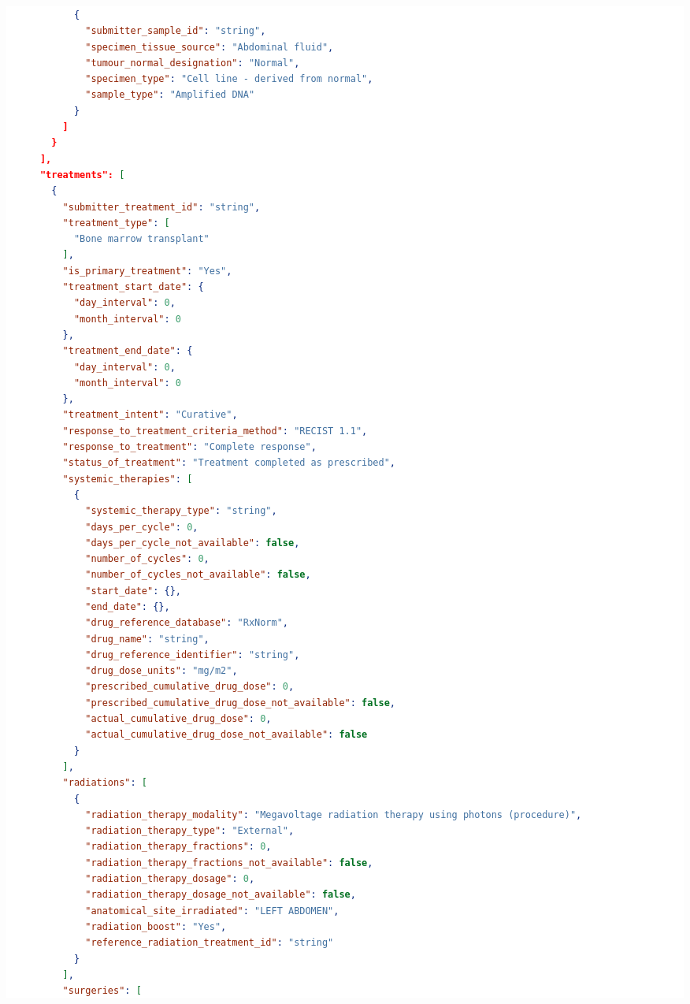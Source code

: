 ```json
            {
              "submitter_sample_id": "string",
              "specimen_tissue_source": "Abdominal fluid",
              "tumour_normal_designation": "Normal",
              "specimen_type": "Cell line - derived from normal",
              "sample_type": "Amplified DNA"
            }
          ]
        }
      ],
      "treatments": [
        {
          "submitter_treatment_id": "string",
          "treatment_type": [
            "Bone marrow transplant"
          ],
          "is_primary_treatment": "Yes",
          "treatment_start_date": {
            "day_interval": 0,
            "month_interval": 0
          },
          "treatment_end_date": {
            "day_interval": 0,
            "month_interval": 0
          },
          "treatment_intent": "Curative",
          "response_to_treatment_criteria_method": "RECIST 1.1",
          "response_to_treatment": "Complete response",
          "status_of_treatment": "Treatment completed as prescribed",
          "systemic_therapies": [
            {
              "systemic_therapy_type": "string",
              "days_per_cycle": 0,
              "days_per_cycle_not_available": false,
              "number_of_cycles": 0,
              "number_of_cycles_not_available": false,
              "start_date": {},
              "end_date": {},
              "drug_reference_database": "RxNorm",
              "drug_name": "string",
              "drug_reference_identifier": "string",
              "drug_dose_units": "mg/m2",
              "prescribed_cumulative_drug_dose": 0,
              "prescribed_cumulative_drug_dose_not_available": false,
              "actual_cumulative_drug_dose": 0,
              "actual_cumulative_drug_dose_not_available": false
            }
          ],
          "radiations": [
            {
              "radiation_therapy_modality": "Megavoltage radiation therapy using photons (procedure)",
              "radiation_therapy_type": "External",
              "radiation_therapy_fractions": 0,
              "radiation_therapy_fractions_not_available": false,
              "radiation_therapy_dosage": 0,
              "radiation_therapy_dosage_not_available": false,
              "anatomical_site_irradiated": "LEFT ABDOMEN",
              "radiation_boost": "Yes",
              "reference_radiation_treatment_id": "string"
            }
          ],
          "surgeries": [
```